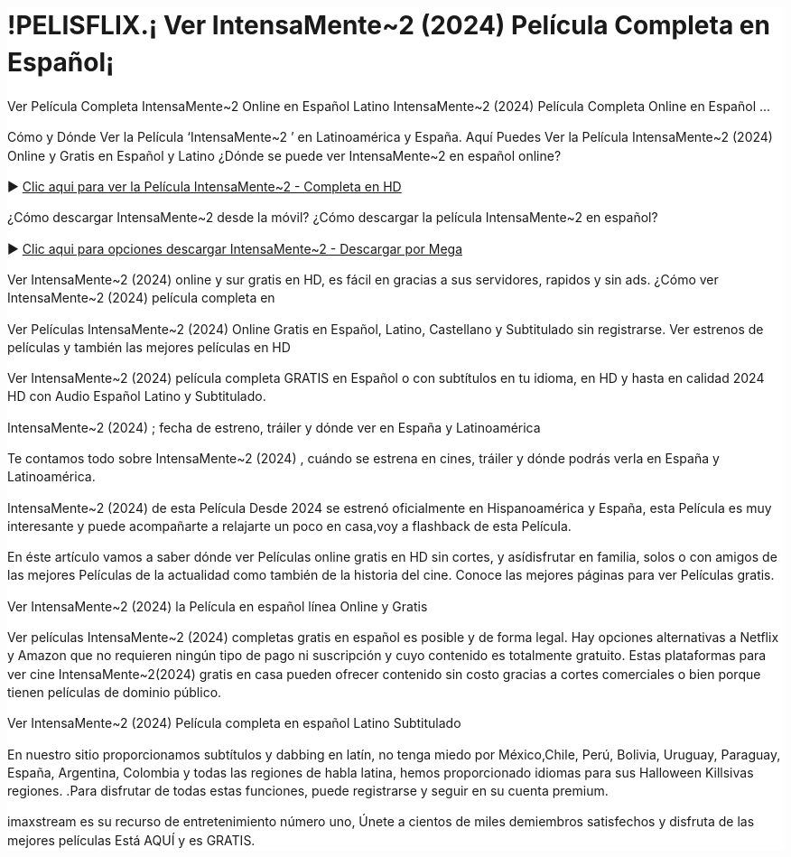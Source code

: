 # !PELISFLIX.¡ Ver IntensaMente~2 (2024) Película Completa en Español¡


Ver Película Completa IntensaMente~2 Online en Español Latino IntensaMente~2 (2024) Película Completa Online en Español ...

Cómo y Dónde Ver la Película ‘IntensaMente~2 ’ en Latinoamérica y España. Aquí Puedes Ver la Película IntensaMente~2 (2024) Online y Gratis en Español y Latino
¿Dónde se puede ver IntensaMente~2 en español online?

► [Clic aqui para ver la Película IntensaMente~2 - Completa en HD](https://f2movies.site/es/movie/1022789/inside-out-2)

¿Cómo descargar IntensaMente~2 desde la móvil? ¿Cómo descargar la película IntensaMente~2 en español?

► [Clic aqui para opciones descargar IntensaMente~2 - Descargar por Mega](https://f2movies.site/es/movie/1022789/inside-out-2)

Ver IntensaMente~2 (2024) online y sur gratis en HD, es fácil en gracias a sus servidores, rapidos y sin ads. ¿Cómo ver IntensaMente~2 (2024) película completa en

Ver Películas IntensaMente~2 (2024) Online Gratis en Español, Latino, Castellano y Subtitulado sin registrarse. Ver estrenos de películas y también las mejores películas en HD

Ver IntensaMente~2 (2024) película completa GRATIS en Español o con subtítulos en tu idioma, en HD y hasta en calidad 2024 HD con Audio Español Latino y Subtitulado.

IntensaMente~2 (2024) ; fecha de estreno, tráiler y dónde ver en España y Latinoamérica

Te contamos todo sobre IntensaMente~2 (2024) , cuándo se estrena en cines, tráiler y dónde podrás
verla en España y Latinoamérica.

IntensaMente~2 (2024) de esta Película Desde 2024 se estrenó oficialmente en Hispanoamérica y España, esta Película es muy interesante y puede acompañarte a relajarte un poco en casa,voy a flashback de esta Película.

En éste artículo vamos a saber dónde ver Películas online gratis en HD sin cortes, y asídisfrutar en familia, solos o con amigos de las mejores Películas de la actualidad como también de la historia del cine. Conoce las mejores páginas para ver Películas gratis.

Ver IntensaMente~2 (2024) la Película en español línea Online y Gratis

Ver películas IntensaMente~2 (2024) completas gratis en español es posible y de forma legal. Hay opciones alternativas a Netflix y Amazon que no requieren ningún tipo de pago ni suscripción y cuyo contenido es totalmente gratuito. Estas plataformas para ver cine IntensaMente~2(2024) gratis en casa pueden ofrecer contenido sin costo gracias a cortes comerciales o bien porque tienen películas de dominio público.

Ver IntensaMente~2 (2024) Película completa en español Latino Subtitulado

En nuestro sitio proporcionamos subtítulos y dabbing en latín, no tenga miedo por México,Chile, Perú, Bolivia, Uruguay, Paraguay, España, Argentina, Colombia y todas las regiones de habla latina, hemos proporcionado idiomas para sus Halloween Killsivas regiones. .Para disfrutar de todas estas funciones, puede registrarse y seguir en su cuenta premium.

imaxstream es su recurso de entretenimiento número uno, Únete a cientos de miles demiembros satisfechos y disfruta de las mejores películas Está AQUÍ y es GRATIS.
